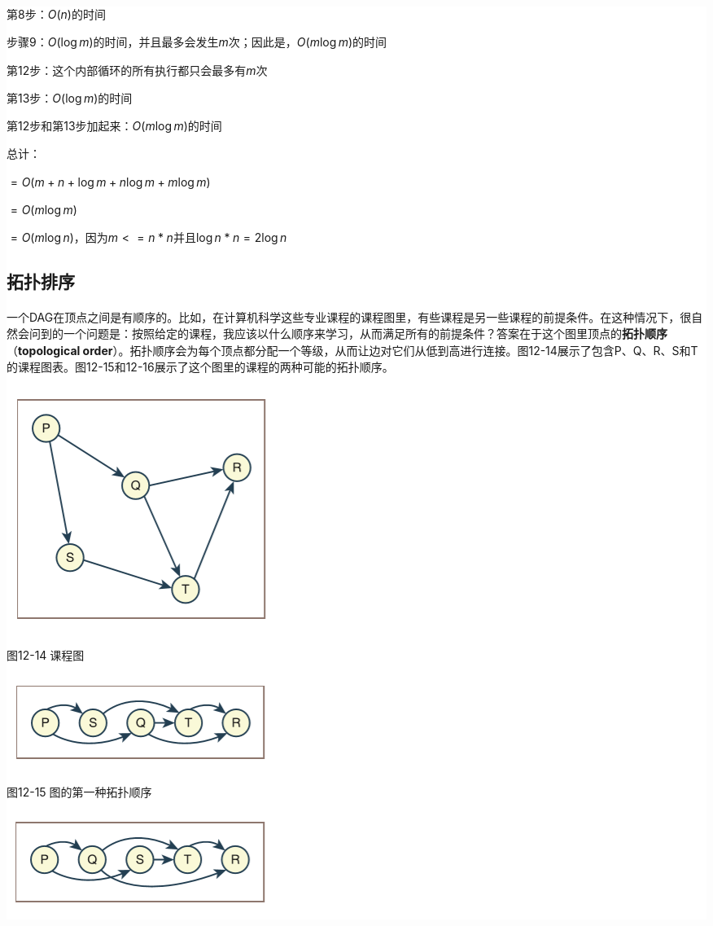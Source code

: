 第8步：$O(n)$的时间

步骤9：$O(\log m)$的时间，并且最多会发生$m$次；因此是，$O(m \log m)$的时间

第12步：这个内部循环的所有执行都只会最多有$m$次

第13步：$O(\log m)$的时间

第12步和第13步加起来：$O(m \log m)$的时间

总计：

$= O(m + n + \log m + n \log m + m \log m)$

$= O(m \log m)$

$= O(m \log n)$，因为$m<=n*n$并且$\log n*n = 2 \log n$

## 拓扑排序

一个DAG在顶点之间是有顺序的。比如，在计算机科学这些专业课程的课程图里，有些课程是另一些课程的前提条件。在这种情况下，很自然会问到的一个问题是：按照给定的课程，我应该以什么顺序来学习，从而满足所有的前提条件？答案在于这个图里顶点的**拓扑顺序**（**topological order**）。拓扑顺序会为每个顶点都分配一个等级，从而让边对它们从低到高进行连接。图12-14展示了包含P、Q、R、S和T的课程图表。图12-15和12-16展示了这个图里的课程的两种可能的拓扑顺序。

![Figure-12-14](../Resources/Chapter12/Figure-12-14.png)

图12-14 课程图

![Figure-12-15](../Resources/Chapter12/Figure-12-15.png)

图12-15 图的第一种拓扑顺序

![Figure-12-16](../Resources/Chapter12/Figure-12-16.png)
